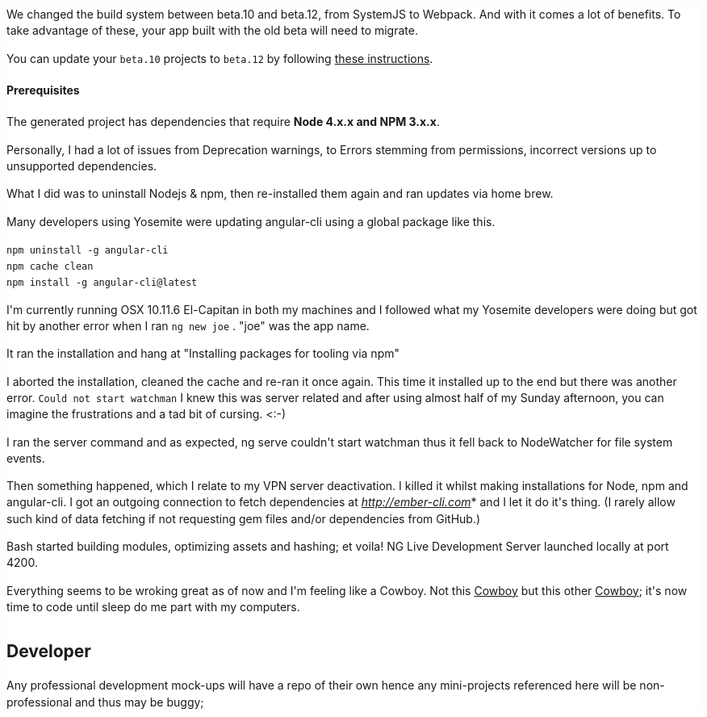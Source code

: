 We changed the build system between beta.10 and beta.12, from SystemJS to Webpack. 
And with it comes a lot of benefits. 
To take advantage of these, your app built with the old beta will need to migrate.

You can update your `beta.10` projects to `beta.12` by following [these instructions](https://github.com/angular/angular-cli/wiki/Upgrading-from-Beta.10-to-Beta.14).

#### Prerequisites

The generated project has dependencies that require **Node 4.x.x and NPM 3.x.x**.

Personally, I had a lot of issues from Deprecation warnings, to Errors stemming from permissions, incorrect versions up to unsupported dependencies.

What I did was to uninstall Nodejs & npm, then re-installed them again and ran updates via home brew. 

Many developers using Yosemite were updating angular-cli using a global package like this.

```
npm uninstall -g angular-cli
npm cache clean
npm install -g angular-cli@latest
```

I'm currently running OSX 10.11.6 El-Capitan in both my machines and I followed what my Yosemite developers were doing but got hit by another error when I ran ```ng new joe``` . "joe" was the app name.

It ran the installation and hang at "Installing packages for tooling via npm"

I aborted the installation, cleaned the cache and re-ran it once again. This time it installed up to the end but there was another error. ```Could not start watchman``` I knew this was server related and after using almost half of my Sunday afternoon, you can imagine the frustrations and a tad  bit of cursing. 
<:-)

I ran the server command and as expected, ng serve couldn't start watchman thus it fell back to NodeWatcher for file system events. 

Then something happened, which I relate to my VPN server deactivation. I killed it whilst making installations for Node, npm and angular-cli. I got an outgoing connection to fetch dependencies at *http://ember-cli.com** and I let it do it's thing. (I rarely allow such kind of data fetching if not requesting gem files and/or dependencies from GitHub.)

Bash started building modules, optimizing assets and hashing; et voila! NG Live Development Server launched locally at port 4200. 

Everything seems to be wroking great as of now and I'm feeling like a Cowboy. Not this [Cowboy](http://www.bidcoafrica.com/products/item/16/cowboy) but this other [Cowboy](https://www.peintures-tableaux.com/Far-West-cowboy-Far-West.html); it's now time to code until sleep do me part with my computers. 


## Developer

Any professional development mock-ups will have a repo of their own hence any mini-projects referenced here will be non-professional and thus may be buggy;
